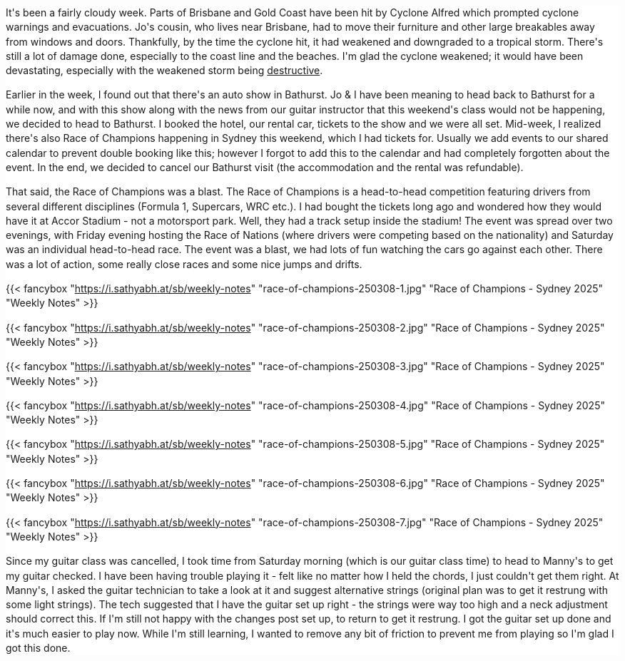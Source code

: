 It's been a fairly cloudy week. Parts of Brisbane and Gold Coast have been hit by Cyclone Alfred which prompted cyclone warnings and evacuations. Jo's cousin, who lives near Brisbane, had to move their furniture and other large breakables away from windows and doors. Thankfully, by the time the cyclone hit, it had weakened and downgraded to a tropical storm. There's still a lot of damage done, especially to the coast line and the beaches. I'm glad the cyclone weakened; it would have been devastating, especially with the weakened storm being [destructive](https://www.9news.com.au/national/tropical-cyclone-alfred-live-updates-tracker-forecast-map-full-list-of-whats-closed-whats-open-mainland-crossing-nears-amid-flooding-risks/7815a981-0b89-4b40-b35b-41fe609e8413).

Earlier in the week, I found out that there's an auto show in Bathurst. Jo & I have been meaning to head back to Bathurst for a while now, and with this show along with the news from our guitar instructor that this weekend's class would not be happening, we decided to head to Bathurst. I booked the hotel, our rental car, tickets to the show and we were all set. Mid-week, I realized there's also Race of Champions happening in Sydney this weekend, which I had tickets for. Usually we add events to our shared calendar to prevent double booking like this; however I forgot to add this to the calendar and had completely forgotten about the event. In the end, we decided to cancel our Bathurst visit (the accommodation and the rental was refundable).

That said, the Race of Champions was a blast. The Race of Champions is a head-to-head competition featuring drivers from several different disciplines (Formula 1, Supercars, WRC etc.). I had bought the tickets long ago and wondered how they would have it at Accor Stadium - not a motorsport park. Well, they had a track setup inside the stadium! The event was spread over two evenings, with Friday evening hosting the Race of Nations (where drivers were competing based on the nationality) and Saturday was an individual head-to-head race. The event was a blast, we had lots of fun watching the cars go against each other. There was a lot of action, some really close races and some nice jumps and drifts.

  {{< fancybox "https://i.sathyabh.at/sb/weekly-notes" "race-of-champions-250308-1.jpg" "Race of Champions - Sydney 2025" "Weekly Notes" >}}

  {{< fancybox "https://i.sathyabh.at/sb/weekly-notes" "race-of-champions-250308-2.jpg" "Race of Champions - Sydney 2025" "Weekly Notes" >}}

  {{< fancybox "https://i.sathyabh.at/sb/weekly-notes" "race-of-champions-250308-3.jpg" "Race of Champions - Sydney 2025" "Weekly Notes" >}}

  {{< fancybox "https://i.sathyabh.at/sb/weekly-notes" "race-of-champions-250308-4.jpg" "Race of Champions - Sydney 2025" "Weekly Notes" >}}

  {{< fancybox "https://i.sathyabh.at/sb/weekly-notes" "race-of-champions-250308-5.jpg" "Race of Champions - Sydney 2025" "Weekly Notes" >}}

  {{< fancybox "https://i.sathyabh.at/sb/weekly-notes" "race-of-champions-250308-6.jpg" "Race of Champions - Sydney 2025" "Weekly Notes" >}}

  {{< fancybox "https://i.sathyabh.at/sb/weekly-notes" "race-of-champions-250308-7.jpg" "Race of Champions - Sydney 2025" "Weekly Notes" >}}

Since my guitar class was cancelled, I took time from Saturday morning (which is our guitar class time) to head to Manny's to get my guitar checked. I have been having trouble playing it - felt like no matter how I held the chords, I just couldn't get them right. At Manny's, I asked the guitar technician to take a look at it and suggest alternative strings (original plan was to get it restrung with some light strings). The tech suggested that I have the guitar set up right - the strings were way too high and a neck adjustment should correct this. If I'm still not happy with the changes post set up, to return to get it restrung. I got the guitar set up done and it's much easier to play now. While I'm still learning, I wanted to remove any bit of friction to prevent me from playing so I'm glad I got this done.
